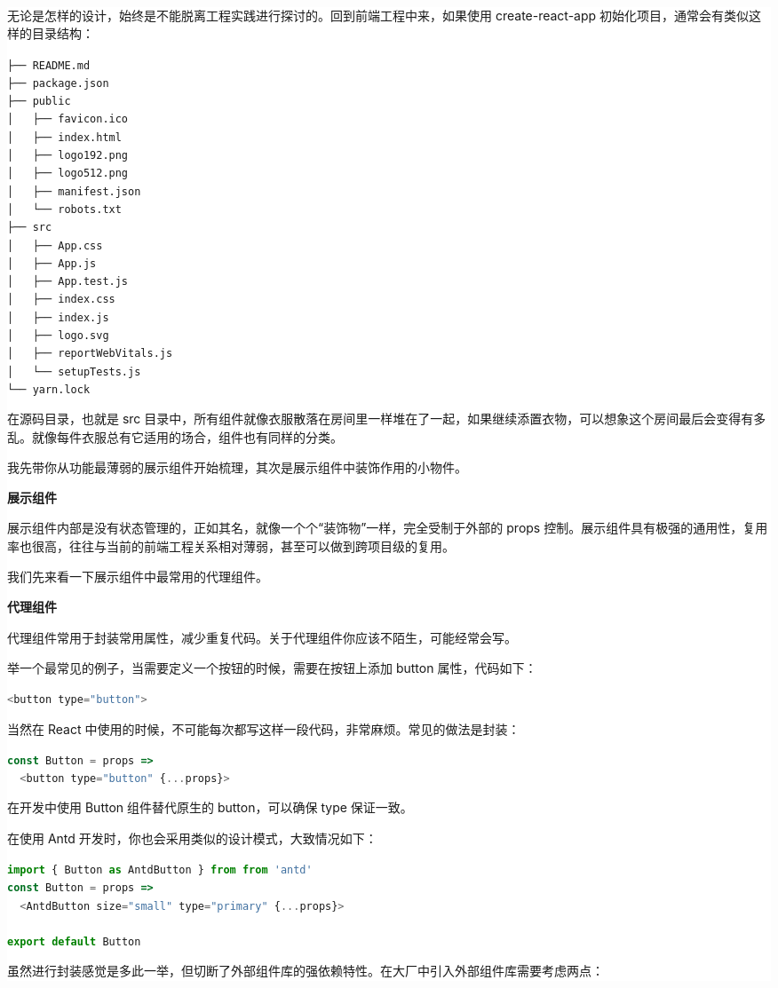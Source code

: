 无论是怎样的设计，始终是不能脱离工程实践进行探讨的。回到前端工程中来，如果使用 create-react-app 初始化项目，通常会有类似这样的目录结构：

```markdown
├── README.md
├── package.json
├── public
│   ├── favicon.ico
│   ├── index.html
│   ├── logo192.png
│   ├── logo512.png
│   ├── manifest.json
│   └── robots.txt
├── src
│   ├── App.css
│   ├── App.js
│   ├── App.test.js
│   ├── index.css
│   ├── index.js
│   ├── logo.svg
│   ├── reportWebVitals.js
│   └── setupTests.js
└── yarn.lock
```
在源码目录，也就是 src 目录中，所有组件就像衣服散落在房间里一样堆在了一起，如果继续添置衣物，可以想象这个房间最后会变得有多乱。就像每件衣服总有它适用的场合，组件也有同样的分类。

我先带你从功能最薄弱的展示组件开始梳理，其次是展示组件中装饰作用的小物件。

**展示组件**

展示组件内部是没有状态管理的，正如其名，就像一个个“装饰物”一样，完全受制于外部的 props 控制。展示组件具有极强的通用性，复用率也很高，往往与当前的前端工程关系相对薄弱，甚至可以做到跨项目级的复用。

我们先来看一下展示组件中最常用的代理组件。

**代理组件**

代理组件常用于封装常用属性，减少重复代码。关于代理组件你应该不陌生，可能经常会写。

举一个最常见的例子，当需要定义一个按钮的时候，需要在按钮上添加 button 属性，代码如下：

```js
<button type="button">
```
当然在 React 中使用的时候，不可能每次都写这样一段代码，非常麻烦。常见的做法是封装：

```js
const Button = props =>
  <button type="button" {...props}>
```
在开发中使用 Button 组件替代原生的 button，可以确保 type 保证一致。

在使用 Antd 开发时，你也会采用类似的设计模式，大致情况如下：

```js
import { Button as AntdButton } from from 'antd'
const Button = props =>
  <AntdButton size="small" type="primary" {...props}>

export default Button
```
虽然进行封装感觉是多此一举，但切断了外部组件库的强依赖特性。在大厂中引入外部组件库需要考虑两点：
